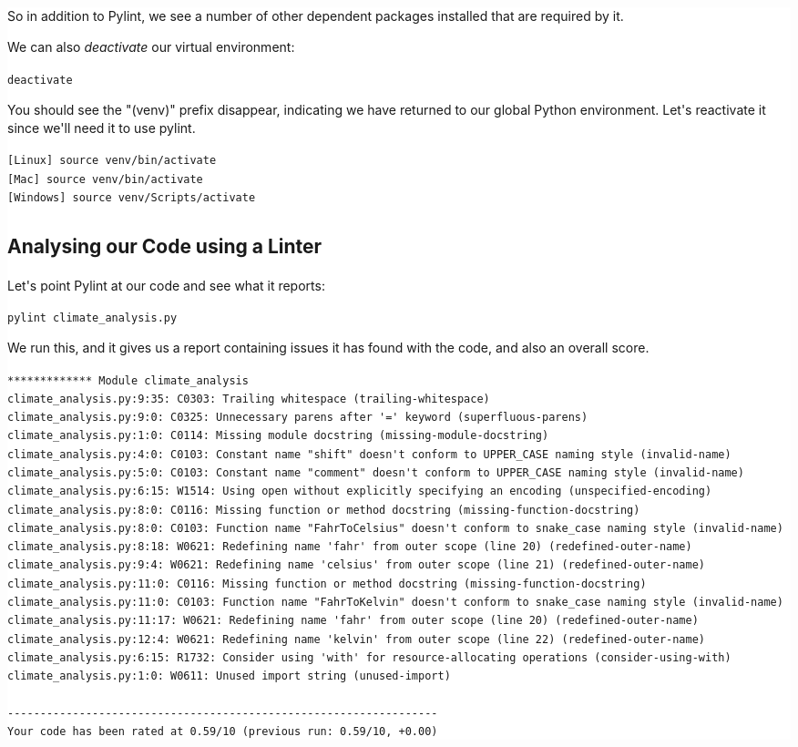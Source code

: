 So in addition to Pylint,
we see a number of other dependent packages installed that are required by it.

We can also *deactivate* our virtual environment:

```bash
deactivate
```

You should see the "(venv)" prefix disappear,
indicating we have returned to our global Python environment.
Let's reactivate it since we'll need it to use pylint.

```bash
[Linux] source venv/bin/activate
[Mac] source venv/bin/activate
[Windows] source venv/Scripts/activate
```

## Analysing our Code using a Linter

Let's point Pylint at our code and see what it reports:

```bash
pylint climate_analysis.py
```

We run this, and it gives us a report containing issues it has found with the code,
and also an overall score.

```output
************* Module climate_analysis
climate_analysis.py:9:35: C0303: Trailing whitespace (trailing-whitespace)
climate_analysis.py:9:0: C0325: Unnecessary parens after '=' keyword (superfluous-parens)
climate_analysis.py:1:0: C0114: Missing module docstring (missing-module-docstring)
climate_analysis.py:4:0: C0103: Constant name "shift" doesn't conform to UPPER_CASE naming style (invalid-name)
climate_analysis.py:5:0: C0103: Constant name "comment" doesn't conform to UPPER_CASE naming style (invalid-name)
climate_analysis.py:6:15: W1514: Using open without explicitly specifying an encoding (unspecified-encoding)
climate_analysis.py:8:0: C0116: Missing function or method docstring (missing-function-docstring)
climate_analysis.py:8:0: C0103: Function name "FahrToCelsius" doesn't conform to snake_case naming style (invalid-name)
climate_analysis.py:8:18: W0621: Redefining name 'fahr' from outer scope (line 20) (redefined-outer-name)
climate_analysis.py:9:4: W0621: Redefining name 'celsius' from outer scope (line 21) (redefined-outer-name)
climate_analysis.py:11:0: C0116: Missing function or method docstring (missing-function-docstring)
climate_analysis.py:11:0: C0103: Function name "FahrToKelvin" doesn't conform to snake_case naming style (invalid-name)
climate_analysis.py:11:17: W0621: Redefining name 'fahr' from outer scope (line 20) (redefined-outer-name)
climate_analysis.py:12:4: W0621: Redefining name 'kelvin' from outer scope (line 22) (redefined-outer-name)
climate_analysis.py:6:15: R1732: Consider using 'with' for resource-allocating operations (consider-using-with)
climate_analysis.py:1:0: W0611: Unused import string (unused-import)

------------------------------------------------------------------
Your code has been rated at 0.59/10 (previous run: 0.59/10, +0.00)
```

